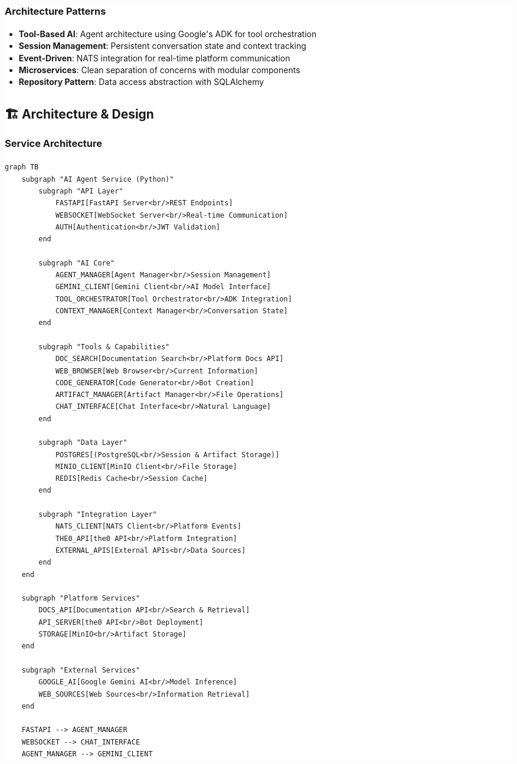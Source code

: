 ### Architecture Patterns

- **Tool-Based AI**: Agent architecture using Google's ADK for tool orchestration
- **Session Management**: Persistent conversation state and context tracking
- **Event-Driven**: NATS integration for real-time platform communication
- **Microservices**: Clean separation of concerns with modular components
- **Repository Pattern**: Data access abstraction with SQLAlchemy

## 🏗️ Architecture & Design

### Service Architecture

```mermaid
graph TB
    subgraph "AI Agent Service (Python)"
        subgraph "API Layer"
            FASTAPI[FastAPI Server<br/>REST Endpoints]
            WEBSOCKET[WebSocket Server<br/>Real-time Communication]
            AUTH[Authentication<br/>JWT Validation]
        end

        subgraph "AI Core"
            AGENT_MANAGER[Agent Manager<br/>Session Management]
            GEMINI_CLIENT[Gemini Client<br/>AI Model Interface]
            TOOL_ORCHESTRATOR[Tool Orchestrator<br/>ADK Integration]
            CONTEXT_MANAGER[Context Manager<br/>Conversation State]
        end

        subgraph "Tools & Capabilities"
            DOC_SEARCH[Documentation Search<br/>Platform Docs API]
            WEB_BROWSER[Web Browser<br/>Current Information]
            CODE_GENERATOR[Code Generator<br/>Bot Creation]
            ARTIFACT_MANAGER[Artifact Manager<br/>File Operations]
            CHAT_INTERFACE[Chat Interface<br/>Natural Language]
        end

        subgraph "Data Layer"
            POSTGRES[(PostgreSQL<br/>Session & Artifact Storage)]
            MINIO_CLIENT[MinIO Client<br/>File Storage]
            REDIS[Redis Cache<br/>Session Cache]
        end

        subgraph "Integration Layer"
            NATS_CLIENT[NATS Client<br/>Platform Events]
            THE0_API[the0 API<br/>Platform Integration]
            EXTERNAL_APIS[External APIs<br/>Data Sources]
        end
    end

    subgraph "Platform Services"
        DOCS_API[Documentation API<br/>Search & Retrieval]
        API_SERVER[the0 API<br/>Bot Deployment]
        STORAGE[MinIO<br/>Artifact Storage]
    end

    subgraph "External Services"
        GOOGLE_AI[Google Gemini AI<br/>Model Inference]
        WEB_SOURCES[Web Sources<br/>Information Retrieval]
    end

    FASTAPI --> AGENT_MANAGER
    WEBSOCKET --> CHAT_INTERFACE
    AGENT_MANAGER --> GEMINI_CLIENT
```